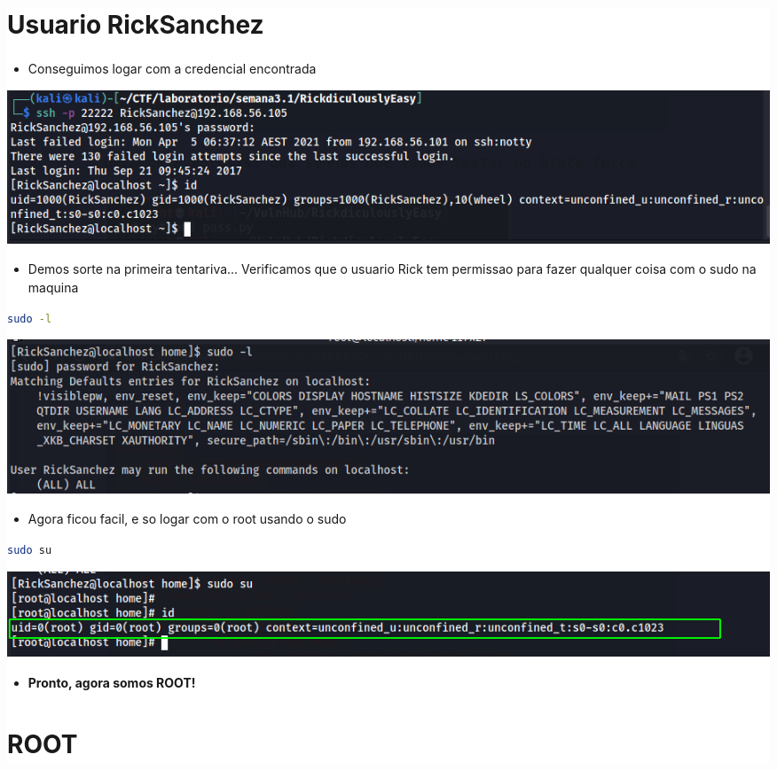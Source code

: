 

# Usuario RickSanchez

* Conseguimos logar com a credencial encontrada

![](/assets/img/Vulnhub/RickdiculouslyEasy/shell-rick.png)


* Demos sorte na primeira tentariva... Verificamos que o usuario Rick tem permissao para fazer qualquer coisa com o sudo na maquina 

```bash
sudo -l
```

![](/assets/img/Vulnhub/RickdiculouslyEasy/sudo-rick.png)


* Agora ficou facil, e so logar com o root usando o sudo 

```bash
sudo su
```

![](/assets/img/Vulnhub/RickdiculouslyEasy/shell-root.png)


* **Pronto, agora somos ROOT!**


# ROOT

